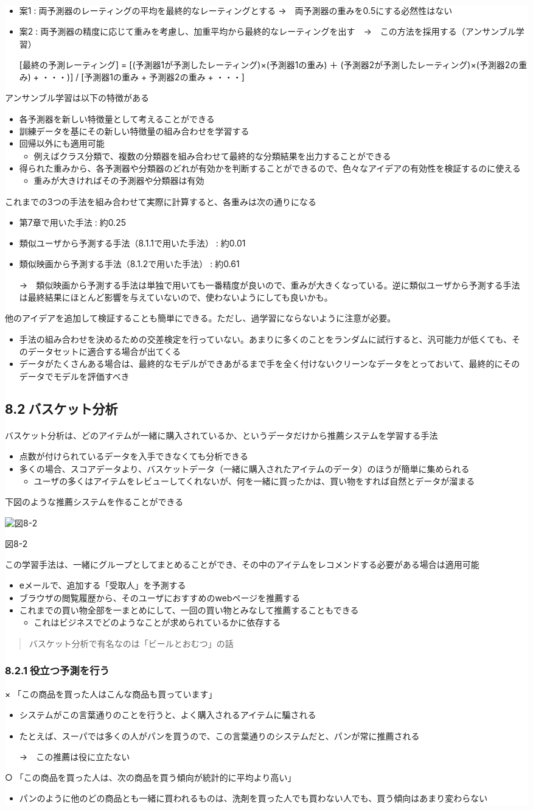 - 案1 : 両予測器のレーティングの平均を最終的なレーティングとする  →　両予測器の重みを0.5にする必然性はない

- 案2 : 両予測器の精度に応じて重みを考慮し、加重平均から最終的なレーティングを出す　→　この方法を採用する（アンサンブル学習）

  [最終の予測レーティング] = [(予測器1が予測したレーティング)×(予測器1の重み) ＋ (予測器2が予測したレーティング)×(予測器2の重み) + ・・・)] / [予測器1の重み + 予測器2の重み + ・・・]

アンサンブル学習は以下の特徴がある
- 各予測器を新しい特徴量として考えることができる
- 訓練データを基にその新しい特徴量の組み合わせを学習する
- 回帰以外にも適用可能
  - 例えばクラス分類で、複数の分類器を組み合わせて最終的な分類結果を出力することができる
- 得られた重みから、各予測器や分類器のどれが有効かを判断することができるので、色々なアイデアの有効性を検証するのに使える
  - 重みが大きければその予測器や分類器は有効

これまでの3つの手法を組み合わせて実際に計算すると、各重みは次の通りになる
- 第7章で用いた手法 : 約0.25
- 類似ユーザから予測する手法（8.1.1で用いた手法） : 約0.01
- 類似映画から予測する手法（8.1.2で用いた手法） : 約0.61

    →　類似映画から予測する手法は単独で用いても一番精度が良いので、重みが大きくなっている。逆に類似ユーザから予測する手法は最終結果にほとんど影響を与えていないので、使わないようにしても良いかも。

他のアイデアを追加して検証することも簡単にできる。ただし、過学習にならないように注意が必要。
- 手法の組み合わせを決めるための交差検定を行っていない。あまりに多くのことをランダムに試行すると、汎可能力が低くても、そのデータセットに適合する場合が出てくる
- データがたくさんある場合は、最終的なモデルができあがるまで手を全く付けないクリーンなデータをとっておいて、最終的にそのデータでモデルを評価すべき

## 8.2 バスケット分析
バスケット分析は、どのアイテムが一緒に購入されているか、というデータだけから推薦システムを学習する手法
- 点数が付けられているデータを入手できなくても分析できる
- 多くの場合、スコアデータより、バスケットデータ（一緒に購入されたアイテムのデータ）のほうが簡単に集められる
  - ユーザの多くはアイテムをレビューしてくれないが、何を一緒に買ったかは、買い物をすれば自然とデータが溜まる

下図のような推薦システムを作ることができる

  ![図8-2](https://raw.githubusercontent.com/ktanizaki/dl-reading/images/%E5%9B%B38-2.png "図8-2")

  図8-2

この学習手法は、一緒にグループとしてまとめることができ、その中のアイテムをレコメンドする必要がある場合は適用可能
- eメールで、追加する「受取人」を予測する
- ブラウザの閲覧履歴から、そのユーザにおすすめのwebページを推薦する
- これまでの買い物全部を一まとめにして、一回の買い物とみなして推薦することもできる
  - これはビジネスでどのようなことが求められているかに依存する

> バスケット分析で有名なのは「ビールとおむつ」の話

### 8.2.1 役立つ予測を行う
× 「この商品を買った人はこんな商品も買っています」
- システムがこの言葉通りのことを行うと、よく購入されるアイテムに騙される
- たとえば、スーパでは多くの人がパンを買うので、この言葉通りのシステムだと、パンが常に推薦される

  →　この推薦は役に立たない

○ 「この商品を買った人は、次の商品を買う傾向が統計的に平均より高い」
- パンのように他のどの商品とも一緒に買われるものは、洗剤を買った人でも買わない人でも、買う傾向はあまり変わらない
